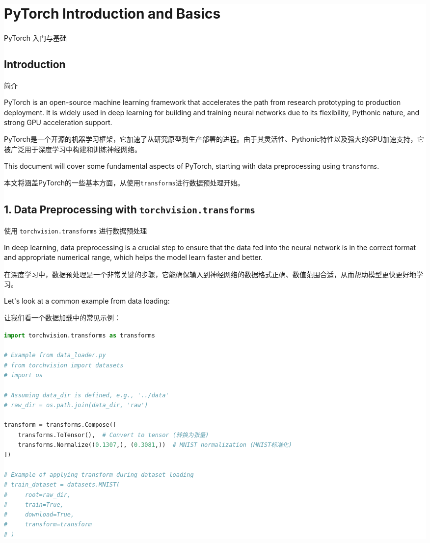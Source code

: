 # PyTorch Introduction and Basics

PyTorch 入门与基础

## Introduction

简介

PyTorch is an open-source machine learning framework that accelerates the path from research prototyping to production deployment. It is widely used in deep learning for building and training neural networks due to its flexibility, Pythonic nature, and strong GPU acceleration support.

PyTorch是一个开源的机器学习框架，它加速了从研究原型到生产部署的进程。由于其灵活性、Pythonic特性以及强大的GPU加速支持，它被广泛用于深度学习中构建和训练神经网络。

This document will cover some fundamental aspects of PyTorch, starting with data preprocessing using `transforms`.

本文将涵盖PyTorch的一些基本方面，从使用`transforms`进行数据预处理开始。

## 1. Data Preprocessing with `torchvision.transforms`

使用 `torchvision.transforms` 进行数据预处理

In deep learning, data preprocessing is a crucial step to ensure that the data fed into the neural network is in the correct format and appropriate numerical range, which helps the model learn faster and better.

在深度学习中，数据预处理是一个非常关键的步骤，它能确保输入到神经网络的数据格式正确、数值范围合适，从而帮助模型更快更好地学习。

Let's look at a common example from data loading:

让我们看一个数据加载中的常见示例：

```python
import torchvision.transforms as transforms

# Example from data_loader.py
# from torchvision import datasets
# import os

# Assuming data_dir is defined, e.g., '../data'
# raw_dir = os.path.join(data_dir, 'raw')

transform = transforms.Compose([
    transforms.ToTensor(),  # Convert to tensor (转换为张量)
    transforms.Normalize((0.1307,), (0.3081,))  # MNIST normalization (MNIST标准化)
])

# Example of applying transform during dataset loading
# train_dataset = datasets.MNIST(
#     root=raw_dir,
#     train=True,
#     download=True,
#     transform=transform
# )
```
